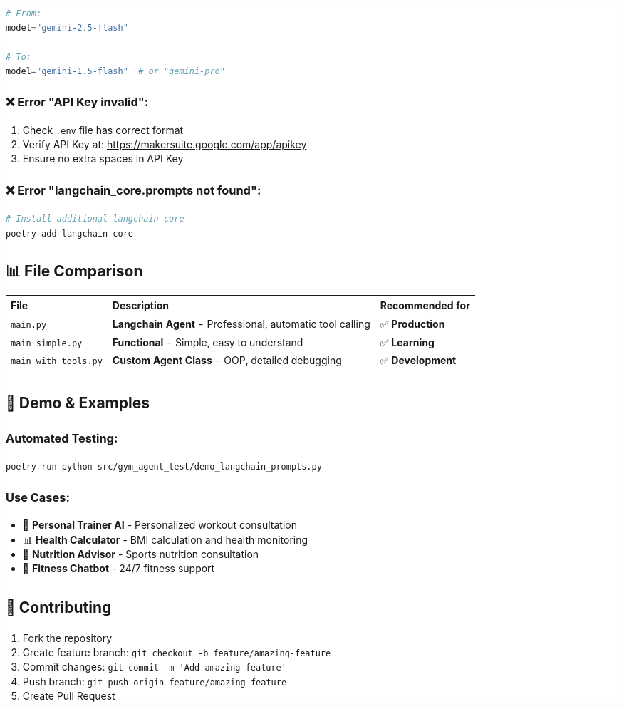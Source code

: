 ```python
# From:
model="gemini-2.5-flash"  

# To:
model="gemini-1.5-flash"  # or "gemini-pro"
```

### **❌ Error "API Key invalid":**

1. Check `.env` file has correct format
2. Verify API Key at: <https://makersuite.google.com/app/apikey>
3. Ensure no extra spaces in API Key

### **❌ Error "langchain_core.prompts not found":**

```bash
# Install additional langchain-core
poetry add langchain-core
```

## 📊 File Comparison

| **File** | **Description** | **Recommended for** |
|:---------|:---------------|:--------------------|
| `main.py` | **Langchain Agent** - Professional, automatic tool calling | ✅ **Production** |
| `main_simple.py` | **Functional** - Simple, easy to understand | ✅ **Learning** |  
| `main_with_tools.py` | **Custom Agent Class** - OOP, detailed debugging | ✅ **Development** |

## 🎯 Demo & Examples

### **Automated Testing:**

```bash
poetry run python src/gym_agent_test/demo_langchain_prompts.py
```

### **Use Cases:**

- 💪 **Personal Trainer AI** - Personalized workout consultation
- 📊 **Health Calculator** - BMI calculation and health monitoring  
- 🥗 **Nutrition Advisor** - Sports nutrition consultation
- 📱 **Fitness Chatbot** - 24/7 fitness support

## 🤝 Contributing

1. Fork the repository
2. Create feature branch: `git checkout -b feature/amazing-feature`
3. Commit changes: `git commit -m 'Add amazing feature'`  
4. Push branch: `git push origin feature/amazing-feature`
5. Create Pull Request
